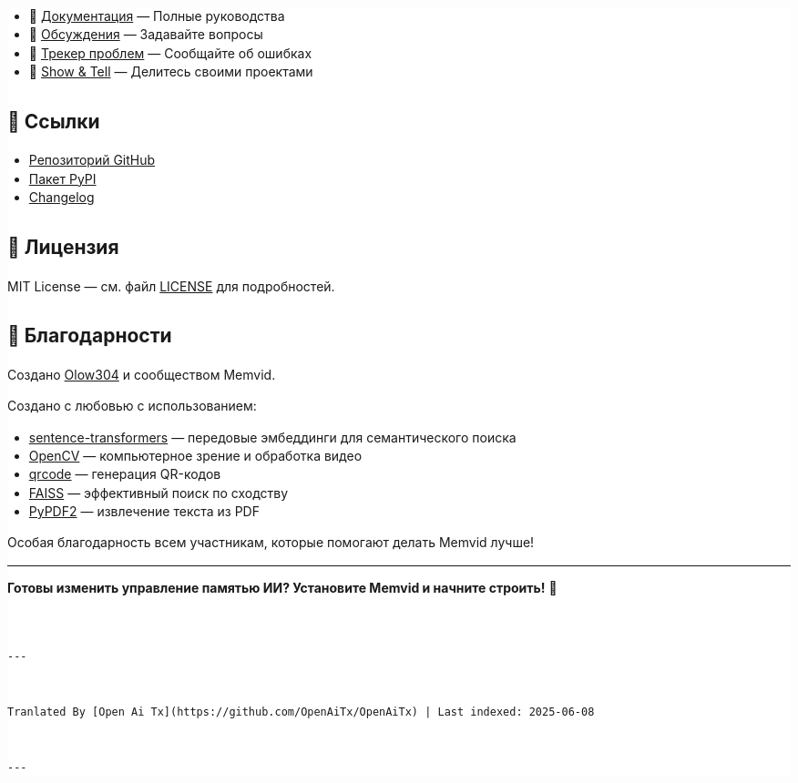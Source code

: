 - 📖 [Документация](https://github.com/olow304/memvid/wiki) — Полные руководства
- 💬 [Обсуждения](https://github.com/olow304/memvid/discussions) — Задавайте вопросы
- 🐛 [Трекер проблем](https://github.com/olow304/memvid/issues) — Сообщайте об ошибках
- 🌟 [Show & Tell](https://github.com/olow304/memvid/discussions/categories/show-and-tell) — Делитесь своими проектами

## 🔗 Ссылки

- [Репозиторий GitHub](https://github.com/olow304/memvid)
- [Пакет PyPI](https://pypi.org/project/memvid)
- [Changelog](https://github.com/olow304/memvid/releases)


## 📄 Лицензия

MIT License — см. файл [LICENSE](https://raw.githubusercontent.com/Olow304/memvid/main/LICENSE) для подробностей.

## 🙏 Благодарности

Создано [Olow304](https://github.com/olow304) и сообществом Memvid.

Создано с любовью с использованием:
- [sentence-transformers](https://www.sbert.net/) — передовые эмбеддинги для семантического поиска
- [OpenCV](https://opencv.org/) — компьютерное зрение и обработка видео
- [qrcode](https://github.com/lincolnloop/python-qrcode) — генерация QR-кодов
- [FAISS](https://github.com/facebookresearch/faiss) — эффективный поиск по сходству
- [PyPDF2](https://github.com/py-pdf/pypdf) — извлечение текста из PDF

Особая благодарность всем участникам, которые помогают делать Memvid лучше!

---

**Готовы изменить управление памятью ИИ? Установите Memvid и начните строить!** 🚀
```


---


Tranlated By [Open Ai Tx](https://github.com/OpenAiTx/OpenAiTx) | Last indexed: 2025-06-08


---